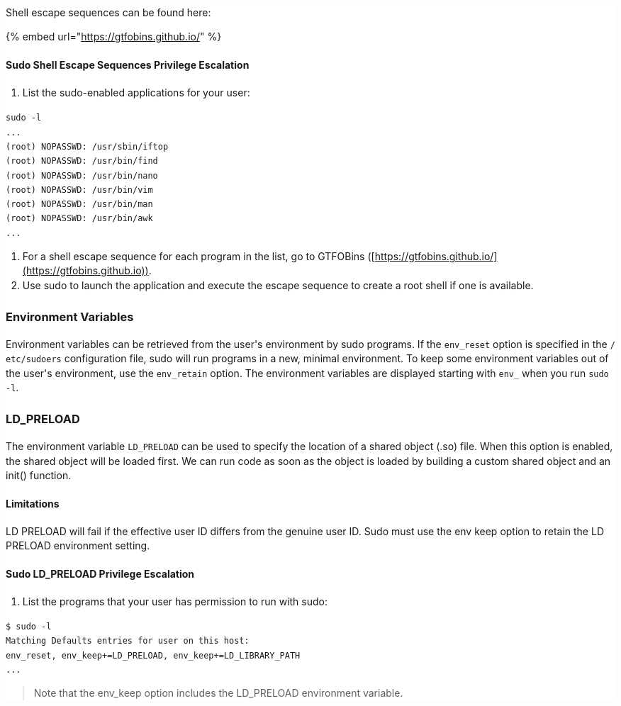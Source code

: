 Shell escape sequences can be found here:

{% embed url="https://gtfobins.github.io/" %}

#### Sudo Shell Escape Sequences Privilege Escalation

1. List the sudo-enabled applications for your user:

```
sudo -l
...
(root) NOPASSWD: /usr/sbin/iftop
(root) NOPASSWD: /usr/bin/find
(root) NOPASSWD: /usr/bin/nano
(root) NOPASSWD: /usr/bin/vim
(root) NOPASSWD: /usr/bin/man
(root) NOPASSWD: /usr/bin/awk
...
```

1. For a shell escape sequence for each program in the list, go to GTFOBins ([https://gtfobins.github.io/](https://gtfobins.github.io)).
2. Use sudo to launch the application and execute the escape sequence to create a root shell if one is available.

### Environment Variables

Environment variables can be retrieved from the user's environment by sudo programs. If the `env_reset` option is specified in the `/etc/sudoers` configuration file, sudo will run programs in a new, minimal environment. To keep some environment variables out of the user's environment, use the `env_retain` option. The environment variables are displayed starting with `env_` when you run `sudo -l`.

### LD\_PRELOAD

The environment variable `LD_PRELOAD` can be used to specify the location of a shared object (.so) file. When this option is enabled, the shared object will be loaded first. We can run code as soon as the object is loaded by building a custom shared object and an init() function.

#### Limitations

LD PRELOAD will fail if the effective user ID differs from the genuine user ID. Sudo must use the env keep option to retain the LD PRELOAD environment setting.

#### Sudo LD\_PRELOAD Privilege Escalation

1. List the programs that your user has permission to run with sudo:

```
$ sudo -l
Matching Defaults entries for user on this host:
env_reset, env_keep+=LD_PRELOAD, env_keep+=LD_LIBRARY_PATH
...
```

> Note that the env\_keep option includes the LD\_PRELOAD environment variable.
